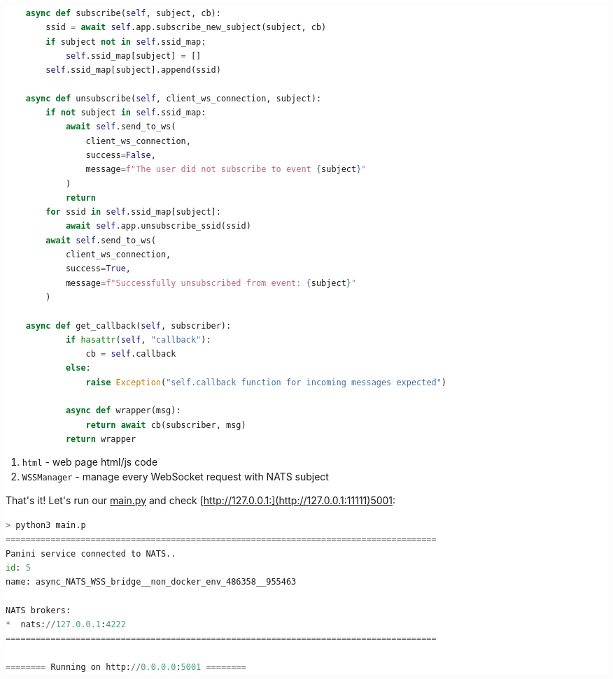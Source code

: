 ```python
    async def subscribe(self, subject, cb):
        ssid = await self.app.subscribe_new_subject(subject, cb)
        if subject not in self.ssid_map:
            self.ssid_map[subject] = []
        self.ssid_map[subject].append(ssid)

    async def unsubscribe(self, client_ws_connection, subject):
        if not subject in self.ssid_map:
            await self.send_to_ws(
                client_ws_connection,
                success=False,
                message=f"The user did not subscribe to event {subject}"
            )
            return
        for ssid in self.ssid_map[subject]:
            await self.app.unsubscribe_ssid(ssid)
        await self.send_to_ws(
            client_ws_connection,
            success=True,
            message=f"Successfully unsubscribed from event: {subject}"
        )

    async def get_callback(self, subscriber):
            if hasattr(self, "callback"):
                cb = self.callback
            else:
                raise Exception("self.callback function for incoming messages expected")

            async def wrapper(msg):
                return await cb(subscriber, msg)
            return wrapper
```

1. <span class="red">`html`</span> - web page html/js code
2. <span class="red">`WSSManager`</span> - manage every WebSocket request with NATS subject

That's it! Let's run our [main.py](http://main.py) and check [http://127.0.0.1:](http://127.0.0.1:11111)5001:

```python
> python3 main.p
======================================================================================
Panini service connected to NATS..
id: 5
name: async_NATS_WSS_bridge__non_docker_env_486358__955463

NATS brokers:
*  nats://127.0.0.1:4222
======================================================================================

======== Running on http://0.0.0.0:5001 ========
```
